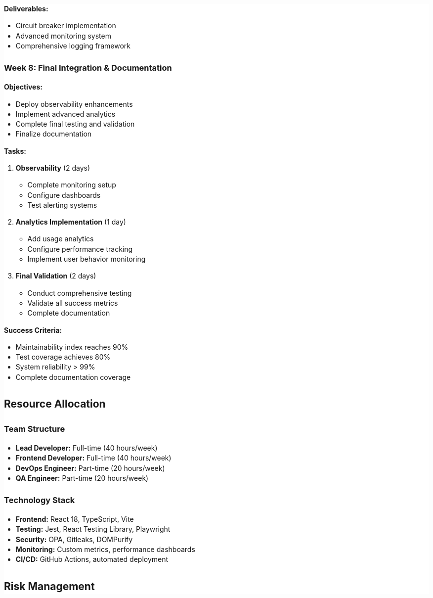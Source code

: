 **Deliverables:**
- Circuit breaker implementation
- Advanced monitoring system
- Comprehensive logging framework

### Week 8: Final Integration & Documentation

**Objectives:**
- Deploy observability enhancements
- Implement advanced analytics
- Complete final testing and validation
- Finalize documentation

**Tasks:**
1. **Observability** (2 days)
   - Complete monitoring setup
   - Configure dashboards
   - Test alerting systems

2. **Analytics Implementation** (1 day)
   - Add usage analytics
   - Configure performance tracking
   - Implement user behavior monitoring

3. **Final Validation** (2 days)
   - Conduct comprehensive testing
   - Validate all success metrics
   - Complete documentation

**Success Criteria:**
- Maintainability index reaches 90%
- Test coverage achieves 80%
- System reliability > 99%
- Complete documentation coverage

## Resource Allocation

### Team Structure
- **Lead Developer:** Full-time (40 hours/week)
- **Frontend Developer:** Full-time (40 hours/week)
- **DevOps Engineer:** Part-time (20 hours/week)
- **QA Engineer:** Part-time (20 hours/week)

### Technology Stack
- **Frontend:** React 18, TypeScript, Vite
- **Testing:** Jest, React Testing Library, Playwright
- **Security:** OPA, Gitleaks, DOMPurify
- **Monitoring:** Custom metrics, performance dashboards
- **CI/CD:** GitHub Actions, automated deployment

## Risk Management
